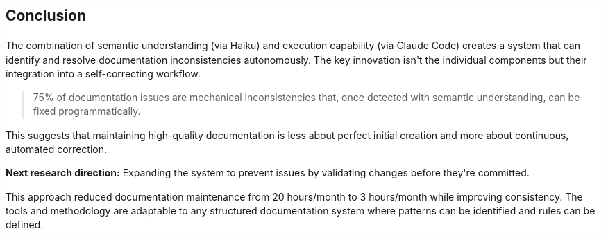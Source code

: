 ## Conclusion

The combination of semantic understanding (via Haiku) and execution capability (via Claude Code) creates a system that can identify and resolve documentation inconsistencies autonomously. The key innovation isn't the individual components but their integration into a self-correcting workflow.

> 75% of documentation issues are mechanical inconsistencies that, once detected with semantic understanding, can be fixed programmatically.

This suggests that maintaining high-quality documentation is less about perfect initial creation and more about continuous, automated correction.

**Next research direction:** Expanding the system to prevent issues by validating changes before they're committed.

This approach reduced documentation maintenance from 20 hours/month to 3 hours/month while improving consistency. The tools and methodology are adaptable to any structured documentation system where patterns can be identified and rules can be defined.